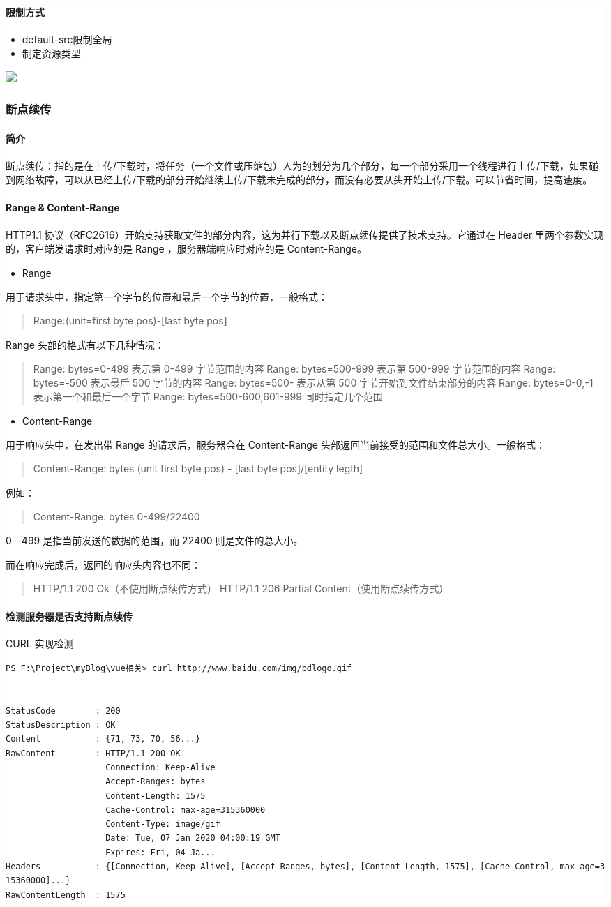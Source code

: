 #### 限制方式
- default-src限制全局
- 制定资源类型

![](https://upload-images.jianshu.io/upload_images/9249356-7b91227a49b671a3.png?imageMogr2/auto-orient/strip%7CimageView2/2/w/1240)

### 断点续传

#### 简介 
断点续传：指的是在上传/下载时，将任务（一个文件或压缩包）人为的划分为几个部分，每一个部分采用一个线程进行上传/下载，如果碰到网络故障，可以从已经上传/下载的部分开始继续上传/下载未完成的部分，而没有必要从头开始上传/下载。可以节省时间，提高速度。

#### Range & Content-Range
HTTP1.1 协议（RFC2616）开始支持获取文件的部分内容，这为并行下载以及断点续传提供了技术支持。它通过在 Header 里两个参数实现的，客户端发请求时对应的是 Range ，服务器端响应时对应的是 Content-Range。
- Range

用于请求头中，指定第一个字节的位置和最后一个字节的位置，一般格式：

>Range:(unit=first byte pos)-[last byte pos]

Range 头部的格式有以下几种情况：

>Range: bytes=0-499 表示第 0-499 字节范围的内容 
Range: bytes=500-999 表示第 500-999 字节范围的内容 
Range: bytes=-500 表示最后 500 字节的内容 
Range: bytes=500- 表示从第 500 字节开始到文件结束部分的内容 
Range: bytes=0-0,-1 表示第一个和最后一个字节 
Range: bytes=500-600,601-999 同时指定几个范围

- Content-Range

用于响应头中，在发出带 Range 的请求后，服务器会在 Content-Range 头部返回当前接受的范围和文件总大小。一般格式：

>Content-Range: bytes (unit first byte pos) - [last byte pos]/[entity legth]

例如：

>Content-Range: bytes 0-499/22400

0－499 是指当前发送的数据的范围，而 22400 则是文件的总大小。

而在响应完成后，返回的响应头内容也不同：

>HTTP/1.1 200 Ok（不使用断点续传方式） 
HTTP/1.1 206 Partial Content（使用断点续传方式）

#### 检测服务器是否支持断点续传
CURL 实现检测

```
PS F:\Project\myBlog\vue相关> curl http://www.baidu.com/img/bdlogo.gif


StatusCode        : 200
StatusDescription : OK
Content           : {71, 73, 70, 56...}
RawContent        : HTTP/1.1 200 OK
                    Connection: Keep-Alive
                    Accept-Ranges: bytes
                    Content-Length: 1575
                    Cache-Control: max-age=315360000
                    Content-Type: image/gif
                    Date: Tue, 07 Jan 2020 04:00:19 GMT
                    Expires: Fri, 04 Ja...
Headers           : {[Connection, Keep-Alive], [Accept-Ranges, bytes], [Content-Length, 1575], [Cache-Control, max-age=315360000]...}       
RawContentLength  : 1575
```
